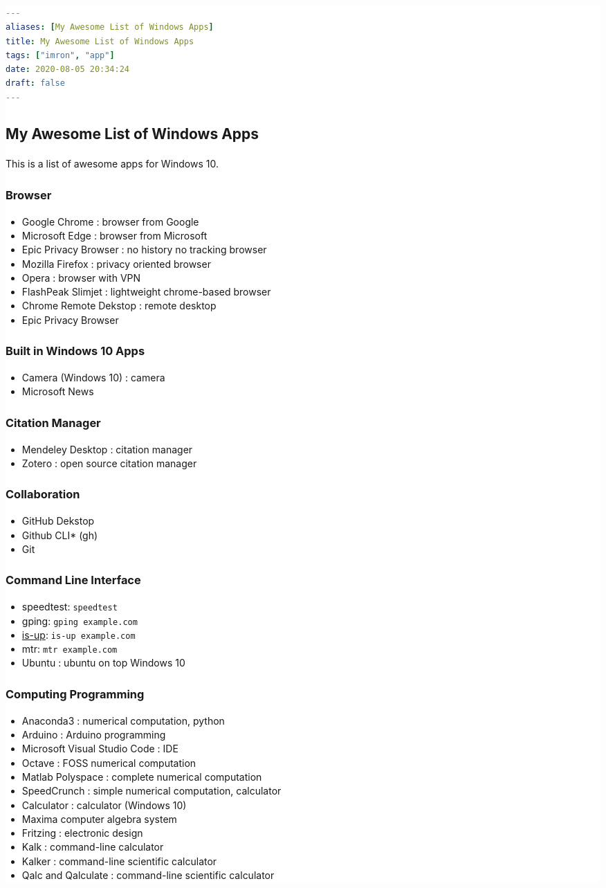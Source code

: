 ```yaml
---
aliases: [My Awesome List of Windows Apps]
title: My Awesome List of Windows Apps
tags: ["imron", "app"]
date: 2020-08-05 20:34:24
draft: false
---
```


## My Awesome List of Windows Apps

This is a list of awesome apps for Windows 10.

### Browser

- Google Chrome : browser from Google
- Microsoft Edge : browser from Microsoft
- Epic Privacy Browser : no history no tracking browser
- Mozilla Firefox : privacy oriented browser
- Opera : browser with VPN
- FlashPeak Slimjet : lightweight chrome-based browser
- Chrome Remote Dekstop : remote desktop
- Epic Privacy Browser

### Built in Windows 10 Apps

- Camera (Windows 10) : camera
- Microsoft News

### Citation Manager

- Mendeley Desktop : citation manager
- Zotero : open source citation manager

### Collaboration

- GitHub Dekstop
- Github CLI* (gh)
- Git

### Command Line Interface

- speedtest: `speedtest`
- gping: `gping example.com`
- [is-up](https://github.com/sindresorhus/is-up-cli): `is-up example.com`
- mtr: `mtr example.com`
- Ubuntu : ubuntu on top Windows 10

### Computing Programming

- Anaconda3 : numerical computation, python
- Arduino : Arduino programming
- Microsoft Visual Studio Code : IDE
- Octave : FOSS numerical computation
- Matlab Polyspace : complete numerical computation
- SpeedCrunch : simple numerical computation, calculator
- Calculator : calculator (Windows 10)
- Maxima computer algebra system
- Fritzing : electronic design
- Kalk : command-line calculator
- Kalker : command-line scientific calculator
- Qalc and Qalculate : command-line scientific calculator
